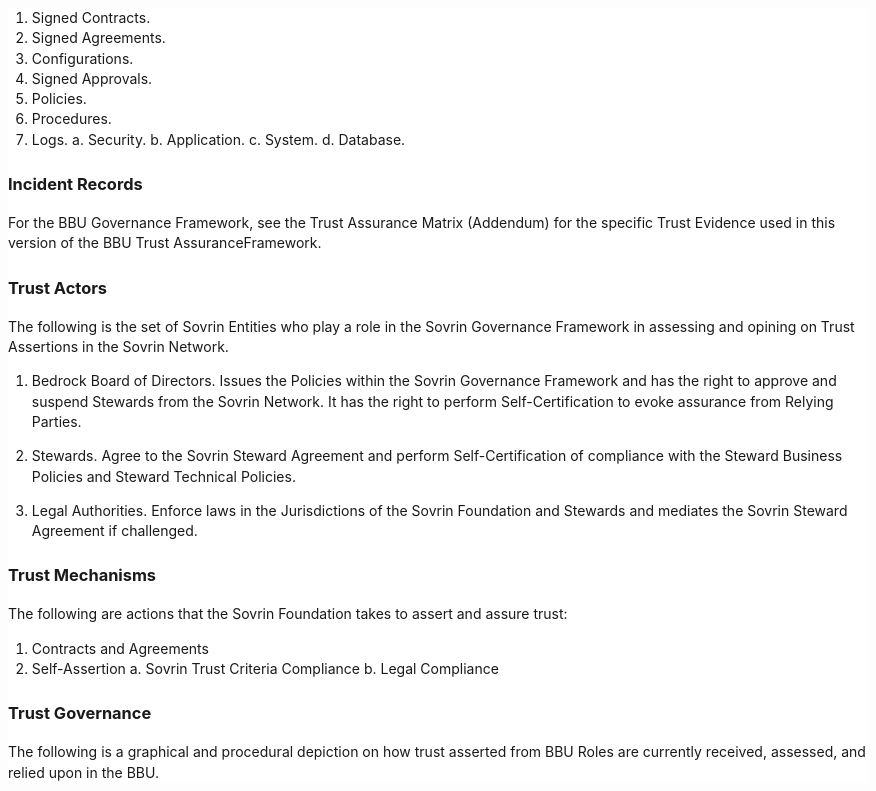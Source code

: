 1. Signed Contracts.
2. Signed Agreements.
3. Configurations.
4. Signed Approvals.
5. Policies.
6. Procedures.
7. Logs.
    a. Security.
    b. Application.
    c. System.
    d. Database.

### Incident Records
For the BBU Governance Framework, see the Trust Assurance Matrix (Addendum) for the specific Trust Evidence used in this version of the BBU Trust AssuranceFramework.

### Trust Actors
The following is the set of Sovrin Entities who play a role in the Sovrin Governance Framework in assessing and opining on Trust Assertions in the Sovrin Network.

1. Bedrock Board of Directors. Issues the Policies within the Sovrin Governance Framework and has the right to approve and suspend Stewards from the Sovrin Network. It has the right to perform Self-Certification to evoke assurance from Relying
Parties.

2. Stewards. Agree to the Sovrin Steward Agreement and perform Self-Certification of compliance with the Steward Business Policies and Steward Technical Policies.

3. Legal Authorities. Enforce laws in the Jurisdictions of the Sovrin Foundation and Stewards and mediates the Sovrin Steward Agreement if challenged.

### Trust Mechanisms
The following are actions that the Sovrin Foundation takes to assert and assure trust:

1. Contracts and Agreements
2. Self-Assertion
    a. Sovrin Trust Criteria Compliance
    b. Legal Compliance

### Trust Governance
The following is a graphical and procedural depiction on how trust asserted from BBU Roles are currently received, assessed, and relied upon in the BBU.
